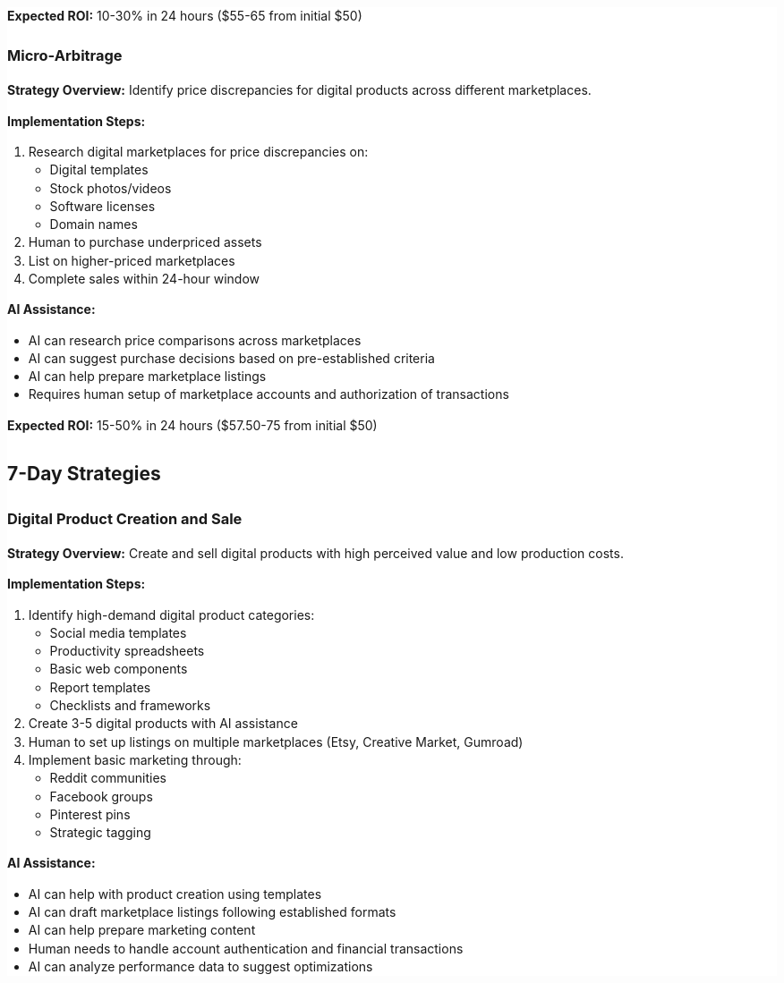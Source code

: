 **Expected ROI:** 10-30% in 24 hours ($55-65 from initial $50)

### Micro-Arbitrage

**Strategy Overview:**
Identify price discrepancies for digital products across different marketplaces.

**Implementation Steps:**
1. Research digital marketplaces for price discrepancies on:
   - Digital templates
   - Stock photos/videos
   - Software licenses
   - Domain names
2. Human to purchase underpriced assets
3. List on higher-priced marketplaces
4. Complete sales within 24-hour window

**AI Assistance:**
- AI can research price comparisons across marketplaces
- AI can suggest purchase decisions based on pre-established criteria
- AI can help prepare marketplace listings
- Requires human setup of marketplace accounts and authorization of transactions

**Expected ROI:** 15-50% in 24 hours ($57.50-75 from initial $50)

## 7-Day Strategies

### Digital Product Creation and Sale

**Strategy Overview:**
Create and sell digital products with high perceived value and low production costs.

**Implementation Steps:**
1. Identify high-demand digital product categories:
   - Social media templates
   - Productivity spreadsheets
   - Basic web components
   - Report templates
   - Checklists and frameworks
2. Create 3-5 digital products with AI assistance
3. Human to set up listings on multiple marketplaces (Etsy, Creative Market, Gumroad)
4. Implement basic marketing through:
   - Reddit communities
   - Facebook groups
   - Pinterest pins
   - Strategic tagging

**AI Assistance:**
- AI can help with product creation using templates
- AI can draft marketplace listings following established formats
- AI can help prepare marketing content
- Human needs to handle account authentication and financial transactions
- AI can analyze performance data to suggest optimizations
